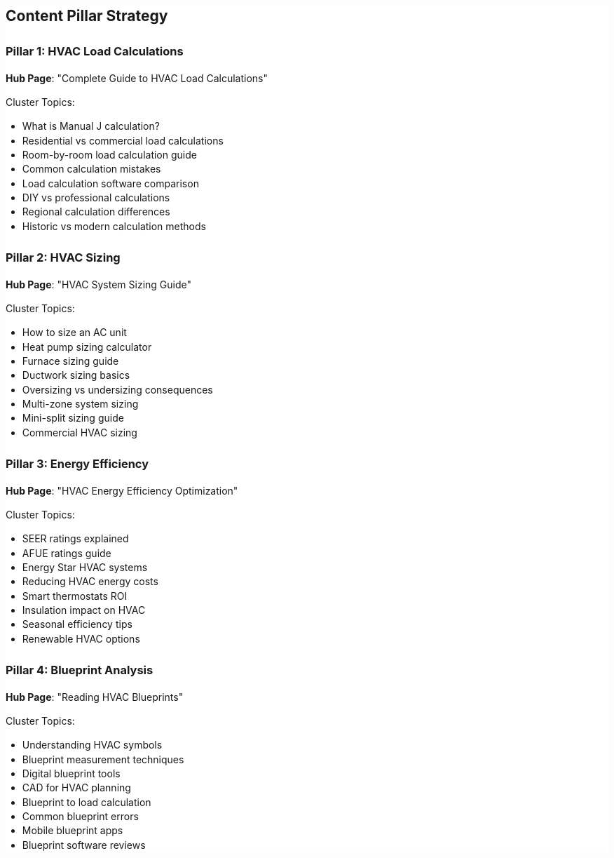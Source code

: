 ## Content Pillar Strategy

### Pillar 1: HVAC Load Calculations
**Hub Page**: "Complete Guide to HVAC Load Calculations"

Cluster Topics:
- What is Manual J calculation?
- Residential vs commercial load calculations
- Room-by-room load calculation guide
- Common calculation mistakes
- Load calculation software comparison
- DIY vs professional calculations
- Regional calculation differences
- Historic vs modern calculation methods

### Pillar 2: HVAC Sizing
**Hub Page**: "HVAC System Sizing Guide"

Cluster Topics:
- How to size an AC unit
- Heat pump sizing calculator
- Furnace sizing guide
- Ductwork sizing basics
- Oversizing vs undersizing consequences
- Multi-zone system sizing
- Mini-split sizing guide
- Commercial HVAC sizing

### Pillar 3: Energy Efficiency
**Hub Page**: "HVAC Energy Efficiency Optimization"

Cluster Topics:
- SEER ratings explained
- AFUE ratings guide
- Energy Star HVAC systems
- Reducing HVAC energy costs
- Smart thermostats ROI
- Insulation impact on HVAC
- Seasonal efficiency tips
- Renewable HVAC options

### Pillar 4: Blueprint Analysis
**Hub Page**: "Reading HVAC Blueprints"

Cluster Topics:
- Understanding HVAC symbols
- Blueprint measurement techniques
- Digital blueprint tools
- CAD for HVAC planning
- Blueprint to load calculation
- Common blueprint errors
- Mobile blueprint apps
- Blueprint software reviews
